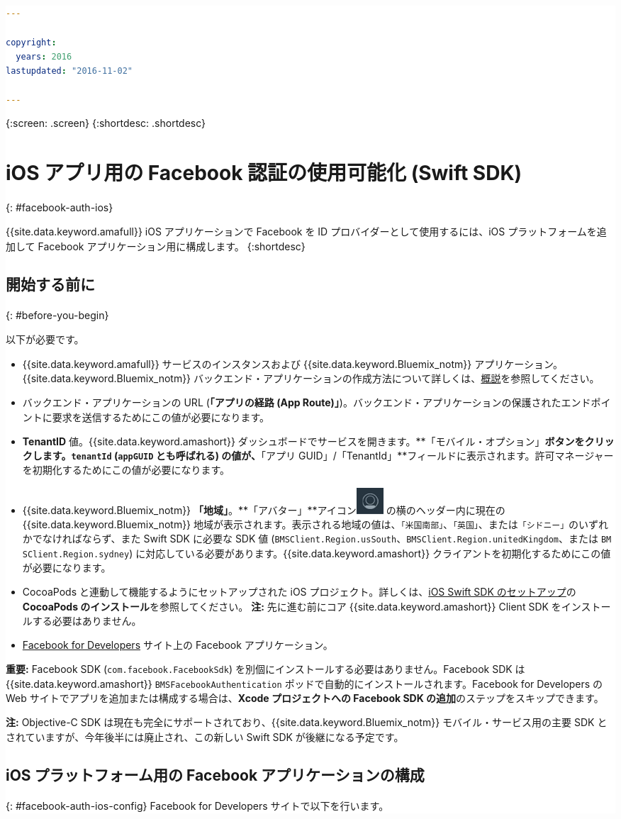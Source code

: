 ```yaml
---

copyright:
  years: 2016
lastupdated: "2016-11-02"

---
```

{:screen: .screen}
{:shortdesc: .shortdesc}

# iOS アプリ用の Facebook 認証の使用可能化 (Swift SDK)
{: #facebook-auth-ios}

{{site.data.keyword.amafull}} iOS アプリケーションで Facebook を ID プロバイダーとして使用するには、iOS プラットフォームを追加して Facebook アプリケーション用に構成します。
{:shortdesc}

## 開始する前に
{: #before-you-begin}

以下が必要です。
* {{site.data.keyword.amafull}} サービスのインスタンスおよび {{site.data.keyword.Bluemix_notm}} アプリケーション。{{site.data.keyword.Bluemix_notm}} バックエンド・アプリケーションの作成方法について詳しくは、[概説](index.html)を参照してください。




* バックエンド・アプリケーションの URL (**「アプリの経路 (App Route)」**)。バックエンド・アプリケーションの保護されたエンドポイントに要求を送信するためにこの値が必要になります。
* **TenantID** 値。{{site.data.keyword.amashort}} ダッシュボードでサービスを開きます。**「モバイル・オプション」**ボタンをクリックします。`tenantId` (`appGUID` とも呼ばれる) の値が、**「アプリ GUID」/「TenantId」**フィールドに表示されます。許可マネージャーを初期化するためにこの値が必要になります。
* {{site.data.keyword.Bluemix_notm}} **「地域」**。**「アバター」**アイコン![「アバター」アイコン](images/face.jpg "「アバター」アイコン") の横のヘッダー内に現在の {{site.data.keyword.Bluemix_notm}} 地域が表示されます。表示される地域の値は、`「米国南部」`、`「英国」`、または`「シドニー」`のいずれかでなければならず、また Swift SDK に必要な SDK 値 (`BMSClient.Region.usSouth`、`BMSClient.Region.unitedKingdom`、または `BMSClient.Region.sydney`) に対応している必要があります。{{site.data.keyword.amashort}} クライアントを初期化するためにこの値が必要になります。
* CocoaPods と連動して機能するようにセットアップされた iOS プロジェクト。詳しくは、[iOS Swift SDK のセットアップ](https://console.{DomainName}/docs/services/mobileaccess/getting-started-ios-swift-sdk.html)の **CocoaPods のインストール**を参照してください。
   **注:** 先に進む前にコア {{site.data.keyword.amashort}} Client SDK をインストールする必要はありません。
* [Facebook for Developers](https://developers.facebook.com) サイト上の Facebook アプリケーション。


**重要:** Facebook SDK (`com.facebook.FacebookSdk`) を別個にインストールする必要はありません。Facebook SDK は {{site.data.keyword.amashort}} `BMSFacebookAuthentication` ポッドで自動的にインストールされます。Facebook for Developers の Web サイトでアプリを追加または構成する場合は、**Xcode プロジェクトへの Facebook SDK の追加**のステップをスキップできます。

**注:** Objective-C SDK は現在も完全にサポートされており、{{site.data.keyword.Bluemix_notm}} モバイル・サービス用の主要 SDK とされていますが、今年後半には廃止され、この新しい Swift SDK が後継になる予定です。
## iOS プラットフォーム用の Facebook アプリケーションの構成
{: #facebook-auth-ios-config}
Facebook for Developers サイトで以下を行います。

